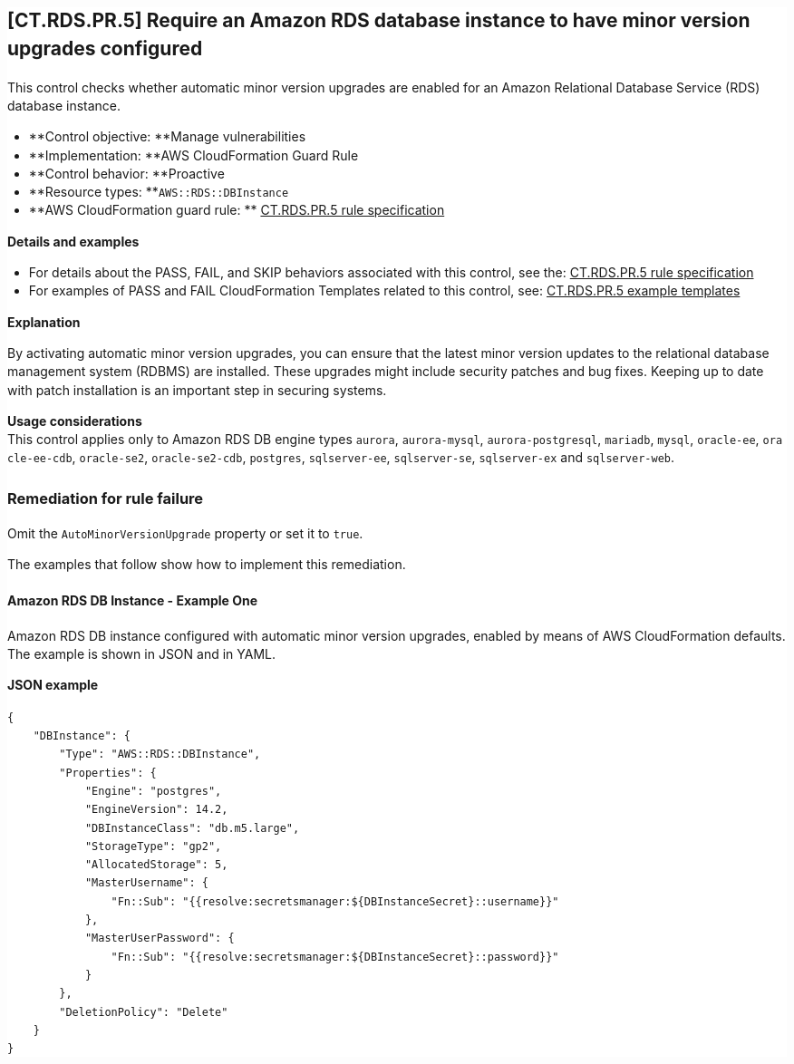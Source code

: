 ## \[CT\.RDS\.PR\.5\] Require an Amazon RDS database instance to have minor version upgrades configured<a name="ct-rds-pr-5-description"></a>

This control checks whether automatic minor version upgrades are enabled for an Amazon Relational Database Service \(RDS\) database instance\.
+ **Control objective: **Manage vulnerabilities
+ **Implementation: **AWS CloudFormation Guard Rule
+ **Control behavior: **Proactive
+ **Resource types: **`AWS::RDS::DBInstance`
+ **AWS CloudFormation guard rule: ** [CT\.RDS\.PR\.5 rule specification](#ct-rds-pr-5-rule) 

**Details and examples**
+ For details about the PASS, FAIL, and SKIP behaviors associated with this control, see the: [CT\.RDS\.PR\.5 rule specification](#ct-rds-pr-5-rule) 
+ For examples of PASS and FAIL CloudFormation Templates related to this control, see: [CT\.RDS\.PR\.5 example templates](#ct-rds-pr-5-templates) 

**Explanation**

By activating automatic minor version upgrades, you can ensure that the latest minor version updates to the relational database management system \(RDBMS\) are installed\. These upgrades might include security patches and bug fixes\. Keeping up to date with patch installation is an important step in securing systems\.

**Usage considerations**  
This control applies only to Amazon RDS DB engine types `aurora`, `aurora-mysql`, `aurora-postgresql`, `mariadb`, `mysql`, `oracle-ee`, `oracle-ee-cdb`, `oracle-se2`, `oracle-se2-cdb`, `postgres`, `sqlserver-ee`, `sqlserver-se`, `sqlserver-ex` and `sqlserver-web`\.

### Remediation for rule failure<a name="ct-rds-pr-5-remediation"></a>

Omit the `AutoMinorVersionUpgrade` property or set it to `true`\.

The examples that follow show how to implement this remediation\.

#### Amazon RDS DB Instance \- Example One<a name="ct-rds-pr-5-remediation-1"></a>

Amazon RDS DB instance configured with automatic minor version upgrades, enabled by means of AWS CloudFormation defaults\. The example is shown in JSON and in YAML\.

**JSON example**

```
{
    "DBInstance": {
        "Type": "AWS::RDS::DBInstance",
        "Properties": {
            "Engine": "postgres",
            "EngineVersion": 14.2,
            "DBInstanceClass": "db.m5.large",
            "StorageType": "gp2",
            "AllocatedStorage": 5,
            "MasterUsername": {
                "Fn::Sub": "{{resolve:secretsmanager:${DBInstanceSecret}::username}}"
            },
            "MasterUserPassword": {
                "Fn::Sub": "{{resolve:secretsmanager:${DBInstanceSecret}::password}}"
            }
        },
        "DeletionPolicy": "Delete"
    }
}
```

